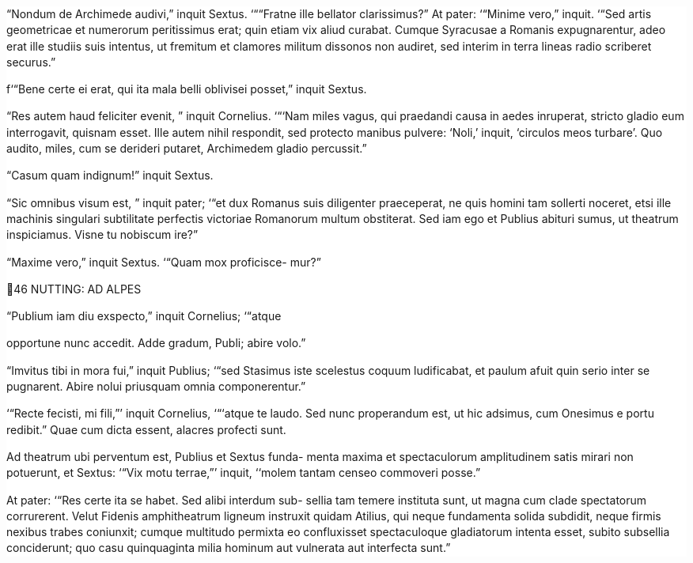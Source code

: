 “Nondum de Archimede audivi,” inquit Sextus. ‘““Fratne
ille bellator clarissimus?”
At pater: ‘“Minime vero,” inquit. ‘“Sed artis geometricae
et numerorum peritissimus erat; quin etiam vix aliud curabat.
Cumque Syracusae a Romanis expugnarentur, adeo erat ille
studiis suis intentus, ut fremitum et clamores militum dissonos
non audiret, sed interim in terra lineas radio scriberet securus.”

f‘“Bene certe ei erat, qui ita mala belli oblivisei posset,”
inquit Sextus.

“Res autem haud feliciter evenit, ” inquit Cornelius. ‘“‘Nam
miles vagus, qui praedandi causa in aedes inruperat, stricto
gladio eum interrogavit, quisnam esset. Ille autem nihil
respondit, sed protecto manibus pulvere: ‘Noli,’ inquit, ‘circulos
meos turbare’. Quo audito, miles, cum se derideri putaret,
Archimedem gladio percussit.”

“Casum quam indignum!” inquit Sextus.

“Sic omnibus visum est, ” inquit pater; ‘“et dux Romanus
suis diligenter praeceperat, ne quis homini tam sollerti
noceret, etsi ille machinis singulari subtilitate perfectis victoriae
Romanorum multum obstiterat. Sed iam ego et Publius abituri
sumus, ut theatrum inspiciamus. Visne tu nobiscum ire?”

“Maxime vero,” inquit Sextus. ‘“Quam mox proficisce-
mur?”

46 NUTTING: AD ALPES

“Publium iam diu exspecto,” inquit Cornelius; ‘“atque

opportune nunc accedit. Adde gradum, Publi; abire volo.”

“Imvitus tibi in mora fui,” inquit Publius; ‘“sed Stasimus
iste scelestus coquum ludificabat, et paulum afuit quin serio inter
se pugnarent. Abire nolui priusquam omnia componerentur.”

‘“Recte fecisti, mi fili,”’ inquit Cornelius, ‘“‘atque te laudo.
Sed nunc properandum est, ut hic adsimus, cum Onesimus
e portu redibit.” Quae cum dicta essent, alacres profecti sunt.

Ad theatrum ubi perventum est, Publius et Sextus funda-
menta maxima et spectaculorum amplitudinem satis mirari non
potuerunt, et Sextus: ‘“Vix motu terrae,”’ inquit, ‘‘molem
tantam censeo commoveri posse.”

At pater: ‘“Res certe ita se habet. Sed alibi interdum sub-
sellia tam temere instituta sunt, ut magna cum clade spectatorum
corrurerent. Velut Fidenis amphitheatrum ligneum instruxit
quidam Atilius, qui neque fundamenta solida subdidit, neque
firmis nexibus trabes coniunxit; cumque multitudo permixta eo
confluxisset spectaculoque gladiatorum intenta esset, subito
subsellia conciderunt; quo casu quinquaginta milia hominum
aut vulnerata aut interfecta sunt.”
